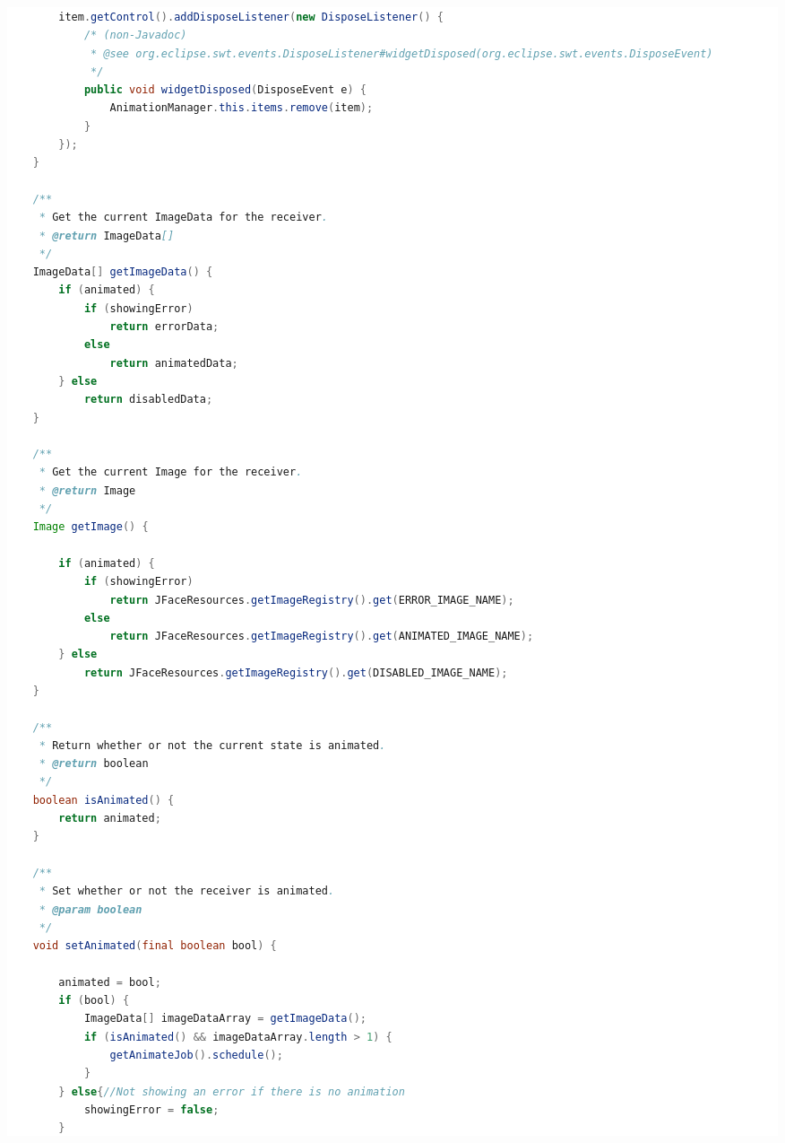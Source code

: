 ```java
		item.getControl().addDisposeListener(new DisposeListener() {
			/* (non-Javadoc)
			 * @see org.eclipse.swt.events.DisposeListener#widgetDisposed(org.eclipse.swt.events.DisposeEvent)
			 */
			public void widgetDisposed(DisposeEvent e) {
				AnimationManager.this.items.remove(item);
			}
		});
	}

	/**
	 * Get the current ImageData for the receiver.
	 * @return ImageData[]
	 */
	ImageData[] getImageData() {
		if (animated) {
			if (showingError)
				return errorData;
			else
				return animatedData;
		} else
			return disabledData;
	}

	/**
	 * Get the current Image for the receiver.
	 * @return Image
	 */
	Image getImage() {

		if (animated) {
			if (showingError)
				return JFaceResources.getImageRegistry().get(ERROR_IMAGE_NAME);
			else
				return JFaceResources.getImageRegistry().get(ANIMATED_IMAGE_NAME);
		} else
			return JFaceResources.getImageRegistry().get(DISABLED_IMAGE_NAME);
	}

	/**
	 * Return whether or not the current state is animated.
	 * @return boolean
	 */
	boolean isAnimated() {
		return animated;
	}

	/**
	 * Set whether or not the receiver is animated.
	 * @param boolean
	 */
	void setAnimated(final boolean bool) {

		animated = bool;
		if (bool) {
			ImageData[] imageDataArray = getImageData();
			if (isAnimated() && imageDataArray.length > 1) {
				getAnimateJob().schedule();
			}
		} else{//Not showing an error if there is no animation
			showingError = false;
		}
```